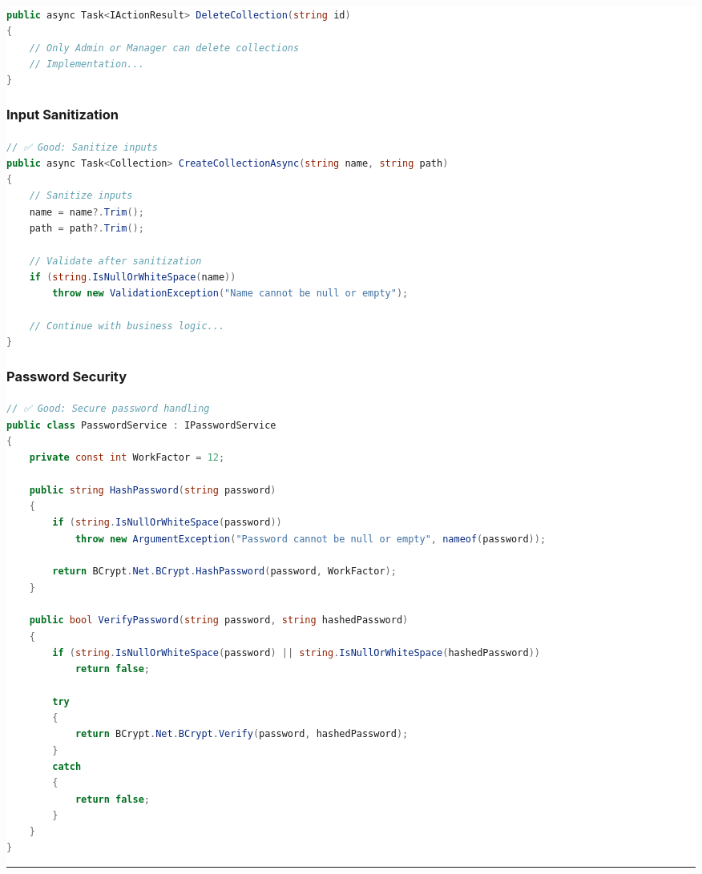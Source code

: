 ```csharp
public async Task<IActionResult> DeleteCollection(string id)
{
    // Only Admin or Manager can delete collections
    // Implementation...
}
```

### **Input Sanitization**
```csharp
// ✅ Good: Sanitize inputs
public async Task<Collection> CreateCollectionAsync(string name, string path)
{
    // Sanitize inputs
    name = name?.Trim();
    path = path?.Trim();
    
    // Validate after sanitization
    if (string.IsNullOrWhiteSpace(name))
        throw new ValidationException("Name cannot be null or empty");
    
    // Continue with business logic...
}
```

### **Password Security**
```csharp
// ✅ Good: Secure password handling
public class PasswordService : IPasswordService
{
    private const int WorkFactor = 12;

    public string HashPassword(string password)
    {
        if (string.IsNullOrWhiteSpace(password))
            throw new ArgumentException("Password cannot be null or empty", nameof(password));

        return BCrypt.Net.BCrypt.HashPassword(password, WorkFactor);
    }

    public bool VerifyPassword(string password, string hashedPassword)
    {
        if (string.IsNullOrWhiteSpace(password) || string.IsNullOrWhiteSpace(hashedPassword))
            return false;

        try
        {
            return BCrypt.Net.BCrypt.Verify(password, hashedPassword);
        }
        catch
        {
            return false;
        }
    }
}
```

---